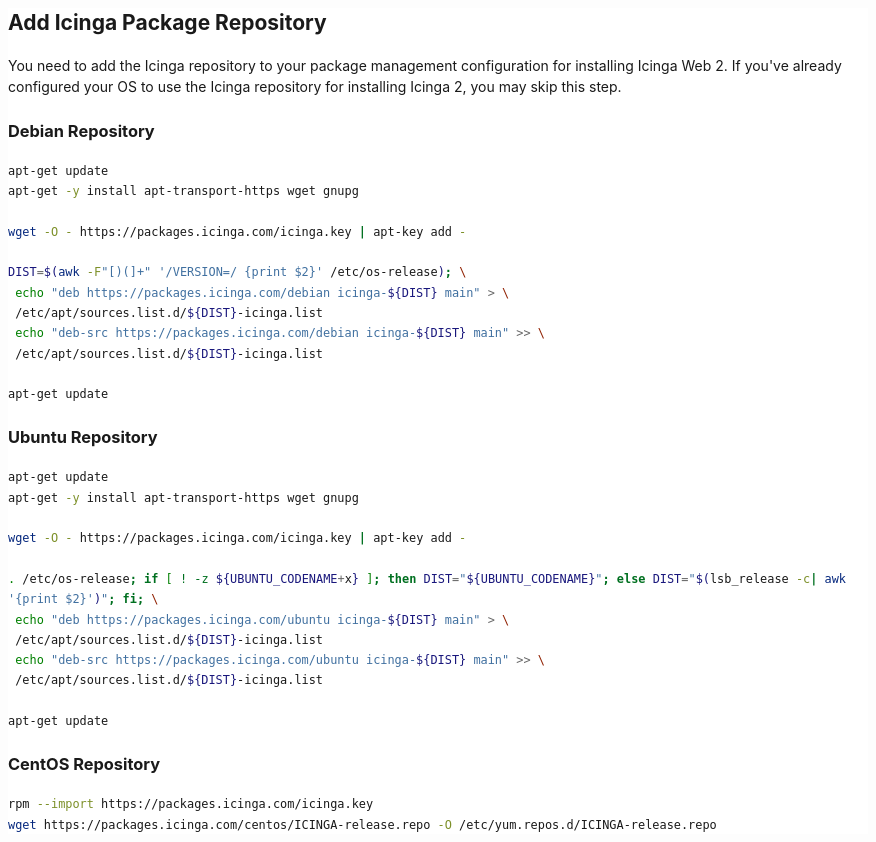 ## Add Icinga Package Repository <a id="add-icinga-package-repository"></a>

You need to add the Icinga repository to your package management configuration for installing Icinga Web 2.
If you've already configured your OS to use the Icinga repository for installing Icinga 2, you may skip this step.


### Debian Repository <a id="ubuntu-repository"></a>

```bash
apt-get update
apt-get -y install apt-transport-https wget gnupg

wget -O - https://packages.icinga.com/icinga.key | apt-key add -

DIST=$(awk -F"[)(]+" '/VERSION=/ {print $2}' /etc/os-release); \
 echo "deb https://packages.icinga.com/debian icinga-${DIST} main" > \
 /etc/apt/sources.list.d/${DIST}-icinga.list
 echo "deb-src https://packages.icinga.com/debian icinga-${DIST} main" >> \
 /etc/apt/sources.list.d/${DIST}-icinga.list

apt-get update
```



### Ubuntu Repository <a id="ubuntu-repository"></a>

```bash
apt-get update
apt-get -y install apt-transport-https wget gnupg

wget -O - https://packages.icinga.com/icinga.key | apt-key add -

. /etc/os-release; if [ ! -z ${UBUNTU_CODENAME+x} ]; then DIST="${UBUNTU_CODENAME}"; else DIST="$(lsb_release -c| awk '{print $2}')"; fi; \
 echo "deb https://packages.icinga.com/ubuntu icinga-${DIST} main" > \
 /etc/apt/sources.list.d/${DIST}-icinga.list
 echo "deb-src https://packages.icinga.com/ubuntu icinga-${DIST} main" >> \
 /etc/apt/sources.list.d/${DIST}-icinga.list

apt-get update
```



### CentOS Repository <a id="centos-repository"></a>

```bash
rpm --import https://packages.icinga.com/icinga.key
wget https://packages.icinga.com/centos/ICINGA-release.repo -O /etc/yum.repos.d/ICINGA-release.repo
```
